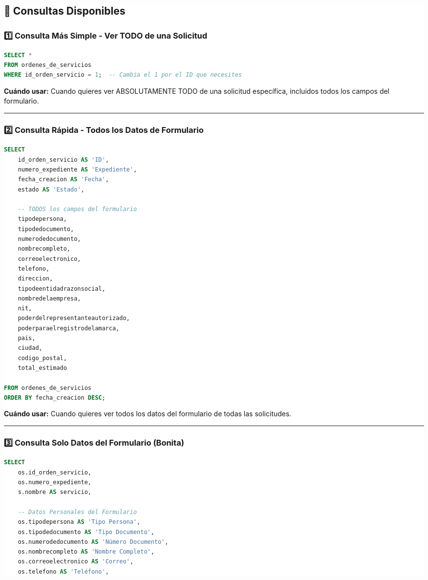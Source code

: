 ## 🚀 Consultas Disponibles

### 1️⃣ **Consulta Más Simple - Ver TODO de una Solicitud**

```sql
SELECT * 
FROM ordenes_de_servicios 
WHERE id_orden_servicio = 1;  -- Cambia el 1 por el ID que necesites
```

**Cuándo usar:** Cuando quieres ver ABSOLUTAMENTE TODO de una solicitud específica, incluidos todos los campos del formulario.

---

### 2️⃣ **Consulta Rápida - Todos los Datos de Formulario**

```sql
SELECT 
    id_orden_servicio AS 'ID',
    numero_expediente AS 'Expediente',
    fecha_creacion AS 'Fecha',
    estado AS 'Estado',
    
    -- TODOS los campos del formulario
    tipodepersona,
    tipodedocumento,
    numerodedocumento,
    nombrecompleto,
    correoelectronico,
    telefono,
    direccion,
    tipodeentidadrazonsocial,
    nombredelaempresa,
    nit,
    poderdelrepresentanteautorizado,
    poderparaelregistrodelamarca,
    pais,
    ciudad,
    codigo_postal,
    total_estimado

FROM ordenes_de_servicios
ORDER BY fecha_creacion DESC;
```

**Cuándo usar:** Cuando quieres ver todos los datos del formulario de todas las solicitudes.

---

### 3️⃣ **Consulta Solo Datos del Formulario (Bonita)**

```sql
SELECT 
    os.id_orden_servicio,
    os.numero_expediente,
    s.nombre AS servicio,
    
    -- Datos Personales del Formulario
    os.tipodepersona AS 'Tipo Persona',
    os.tipodedocumento AS 'Tipo Documento',
    os.numerodedocumento AS 'Número Documento',
    os.nombrecompleto AS 'Nombre Completo',
    os.correoelectronico AS 'Correo',
    os.telefono AS 'Teléfono',
```